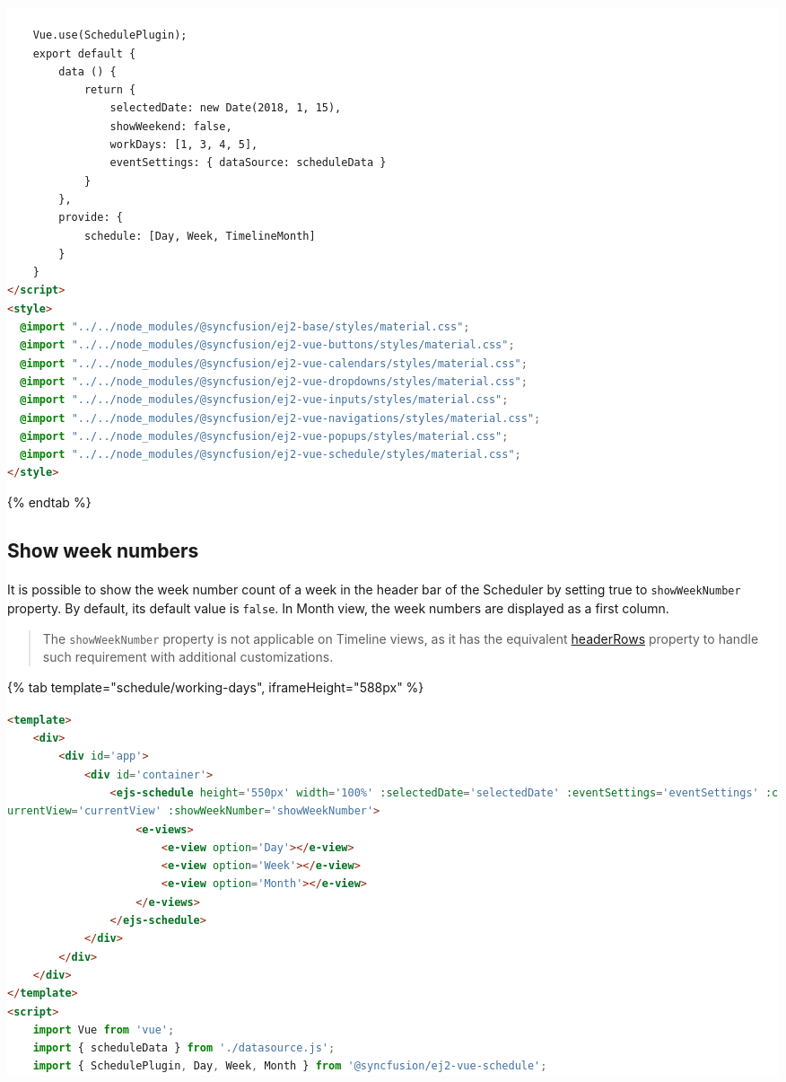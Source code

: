 ```html

    Vue.use(SchedulePlugin);
    export default {
        data () {
            return {
                selectedDate: new Date(2018, 1, 15),
                showWeekend: false,
                workDays: [1, 3, 4, 5],
                eventSettings: { dataSource: scheduleData }
            }
        },
        provide: {
            schedule: [Day, Week, TimelineMonth]
        }
    }
</script>
<style>
  @import "../../node_modules/@syncfusion/ej2-base/styles/material.css";
  @import "../../node_modules/@syncfusion/ej2-vue-buttons/styles/material.css";
  @import "../../node_modules/@syncfusion/ej2-vue-calendars/styles/material.css";
  @import "../../node_modules/@syncfusion/ej2-vue-dropdowns/styles/material.css";
  @import "../../node_modules/@syncfusion/ej2-vue-inputs/styles/material.css";
  @import "../../node_modules/@syncfusion/ej2-vue-navigations/styles/material.css";
  @import "../../node_modules/@syncfusion/ej2-vue-popups/styles/material.css";
  @import "../../node_modules/@syncfusion/ej2-vue-schedule/styles/material.css";
</style>

```

{% endtab %}

## Show week numbers

It is possible to show the week number count of a week in the header bar of the Scheduler by setting true to `showWeekNumber` property. By default, its default value is `false`. In Month view, the week numbers are displayed as a first column.

> The `showWeekNumber` property is not applicable on Timeline views, as it has the equivalent [headerRows](./header-rows/#display-week-numbers-in-timeline-views) property to handle such requirement with additional customizations.

{% tab template="schedule/working-days", iframeHeight="588px" %}

```html
<template>
    <div>
        <div id='app'>
            <div id='container'>
                <ejs-schedule height='550px' width='100%' :selectedDate='selectedDate' :eventSettings='eventSettings' :currentView='currentView' :showWeekNumber='showWeekNumber'>
                    <e-views>
                        <e-view option='Day'></e-view>
                        <e-view option='Week'></e-view>
                        <e-view option='Month'></e-view>
                    </e-views>
                </ejs-schedule>
            </div>
        </div>
    </div>
</template>
<script>
    import Vue from 'vue';
    import { scheduleData } from './datasource.js';
    import { SchedulePlugin, Day, Week, Month } from '@syncfusion/ej2-vue-schedule';

```